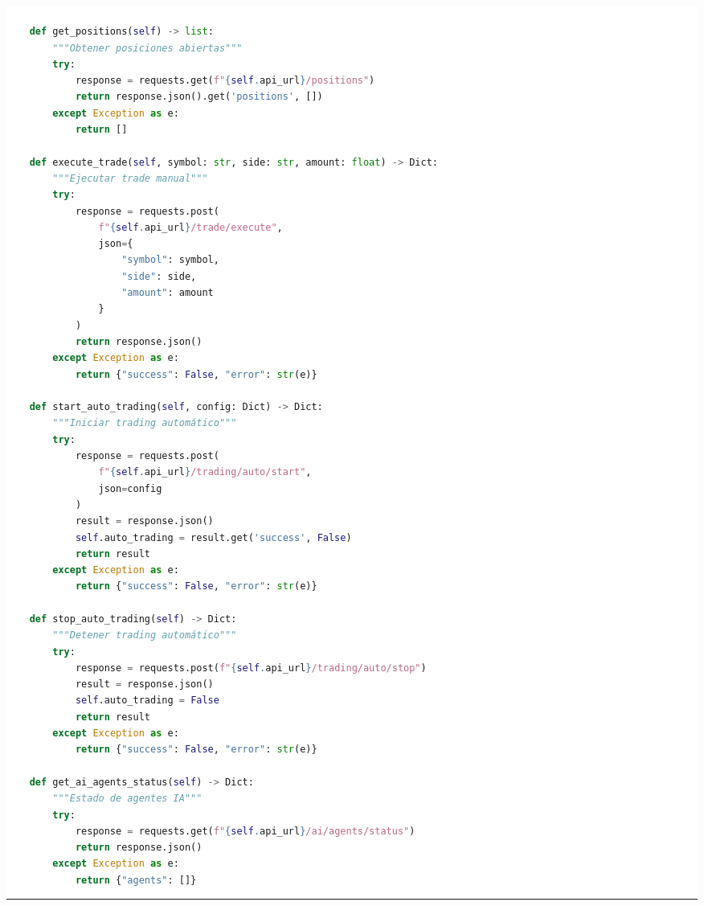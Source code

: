 ```python
    
    def get_positions(self) -> list:
        """Obtener posiciones abiertas"""
        try:
            response = requests.get(f"{self.api_url}/positions")
            return response.json().get('positions', [])
        except Exception as e:
            return []
    
    def execute_trade(self, symbol: str, side: str, amount: float) -> Dict:
        """Ejecutar trade manual"""
        try:
            response = requests.post(
                f"{self.api_url}/trade/execute",
                json={
                    "symbol": symbol,
                    "side": side,
                    "amount": amount
                }
            )
            return response.json()
        except Exception as e:
            return {"success": False, "error": str(e)}
    
    def start_auto_trading(self, config: Dict) -> Dict:
        """Iniciar trading automático"""
        try:
            response = requests.post(
                f"{self.api_url}/trading/auto/start",
                json=config
            )
            result = response.json()
            self.auto_trading = result.get('success', False)
            return result
        except Exception as e:
            return {"success": False, "error": str(e)}
    
    def stop_auto_trading(self) -> Dict:
        """Detener trading automático"""
        try:
            response = requests.post(f"{self.api_url}/trading/auto/stop")
            result = response.json()
            self.auto_trading = False
            return result
        except Exception as e:
            return {"success": False, "error": str(e)}
    
    def get_ai_agents_status(self) -> Dict:
        """Estado de agentes IA"""
        try:
            response = requests.get(f"{self.api_url}/ai/agents/status")
            return response.json()
        except Exception as e:
            return {"agents": []}
```

---